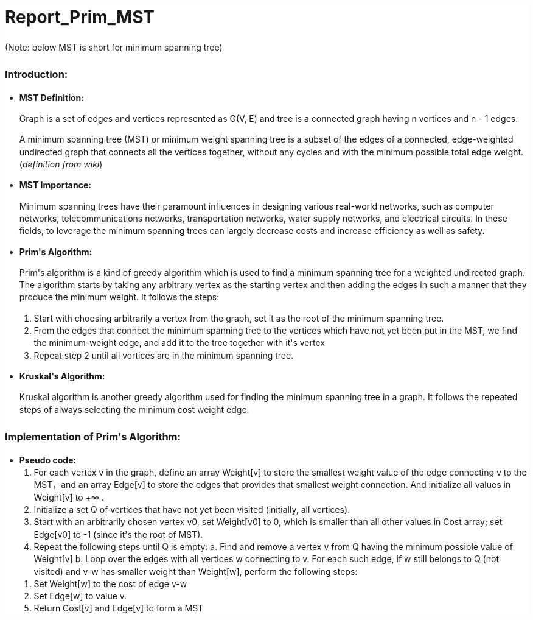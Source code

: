 # Report_Prim_MST

(Note: below MST is short for minimum spanning tree)

### Introduction:

- **MST Definition:**

    Graph is a set of edges and vertices represented as G(V, E) and tree is a connected graph having n vertices and n - 1 edges. 

    A minimum spanning tree (MST) or minimum weight spanning tree is a subset of the edges of a connected, edge-weighted undirected graph that connects all the vertices together, without any cycles and with the minimum possible total edge weight. (*definition from wiki*)

- **MST Importance:**

    Minimum spanning trees have their paramount influences in designing various real-world networks, such as computer networks, telecommunications networks, transportation networks, water supply networks, and electrical circuits. In these fields, to leverage the minimum spanning trees can largely decrease costs and increase efficiency as well as safety. 

- **Prim's Algorithm:**

    Prim's algorithm is a kind of greedy algorithm which is used to find a minimum spanning tree for a weighted undirected graph. The algorithm starts by taking any arbitrary vertex as the starting vertex and then adding the edges in such a manner that they produce the minimum weight. It follows the steps: 

    1. Start with choosing arbitrarily a vertex from the graph, set it as the root of the minimum spanning tree. 
    2. From the edges that connect the minimum spanning tree to the vertices which have not yet been put in the MST, we find the minimum-weight edge, and add it to the tree together with it's vertex
    3. Repeat step 2 until all vertices are in the minimum spanning tree.

- **Kruskal's Algorithm:**

    Kruskal algorithm is another greedy algorithm used for finding the minimum spanning tree in a graph. It follows the repeated steps of always selecting the minimum cost weight edge.

### Implementation of Prim's Algorithm:

- **Pseudo code:**
    1. For each vertex v in the graph, define an array Weight[v] to store the smallest weight value of the edge connecting v to the MST，and an array Edge[v] to store the edges that provides that smallest weight connection. And initialize all values in Weight[v] to $+\infty$ . 
    2. Initialize a set Q of vertices that have not yet been visited (initially, all vertices).
    3. Start with an arbitrarily chosen vertex v0, set Weight[v0] to 0, which is smaller than all other values in Cost array; set Edge[v0] to -1 (since it's the root of MST).
    4. Repeat the following steps until Q is empty:
    a. Find and remove a vertex v from Q having the minimum possible value of Weight[v]
    b. Loop over the edges with all vertices w connecting to v. For each such edge, if w still belongs to Q (not visited) and v-w has smaller weight than Weight[w], perform the following steps:
    1) Set Weight[w] to the cost of edge v-w
    2) Set Edge[w] to value v.
    5. Return Cost[v] and Edge[v] to form a MST
